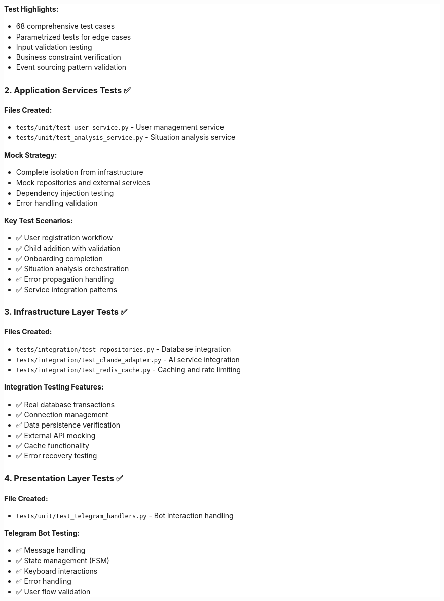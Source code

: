 **Test Highlights:**
- 68 comprehensive test cases
- Parametrized tests for edge cases
- Input validation testing
- Business constraint verification
- Event sourcing pattern validation

### 2. Application Services Tests ✅

**Files Created:**
- `tests/unit/test_user_service.py` - User management service
- `tests/unit/test_analysis_service.py` - Situation analysis service

**Mock Strategy:**
- Complete isolation from infrastructure
- Mock repositories and external services
- Dependency injection testing
- Error handling validation

**Key Test Scenarios:**
- ✅ User registration workflow
- ✅ Child addition with validation
- ✅ Onboarding completion
- ✅ Situation analysis orchestration
- ✅ Error propagation handling
- ✅ Service integration patterns

### 3. Infrastructure Layer Tests ✅

**Files Created:**
- `tests/integration/test_repositories.py` - Database integration
- `tests/integration/test_claude_adapter.py` - AI service integration  
- `tests/integration/test_redis_cache.py` - Caching and rate limiting

**Integration Testing Features:**
- ✅ Real database transactions
- ✅ Connection management
- ✅ Data persistence verification
- ✅ External API mocking
- ✅ Cache functionality
- ✅ Error recovery testing

### 4. Presentation Layer Tests ✅

**File Created:**
- `tests/unit/test_telegram_handlers.py` - Bot interaction handling

**Telegram Bot Testing:**
- ✅ Message handling
- ✅ State management (FSM)
- ✅ Keyboard interactions
- ✅ Error handling
- ✅ User flow validation
